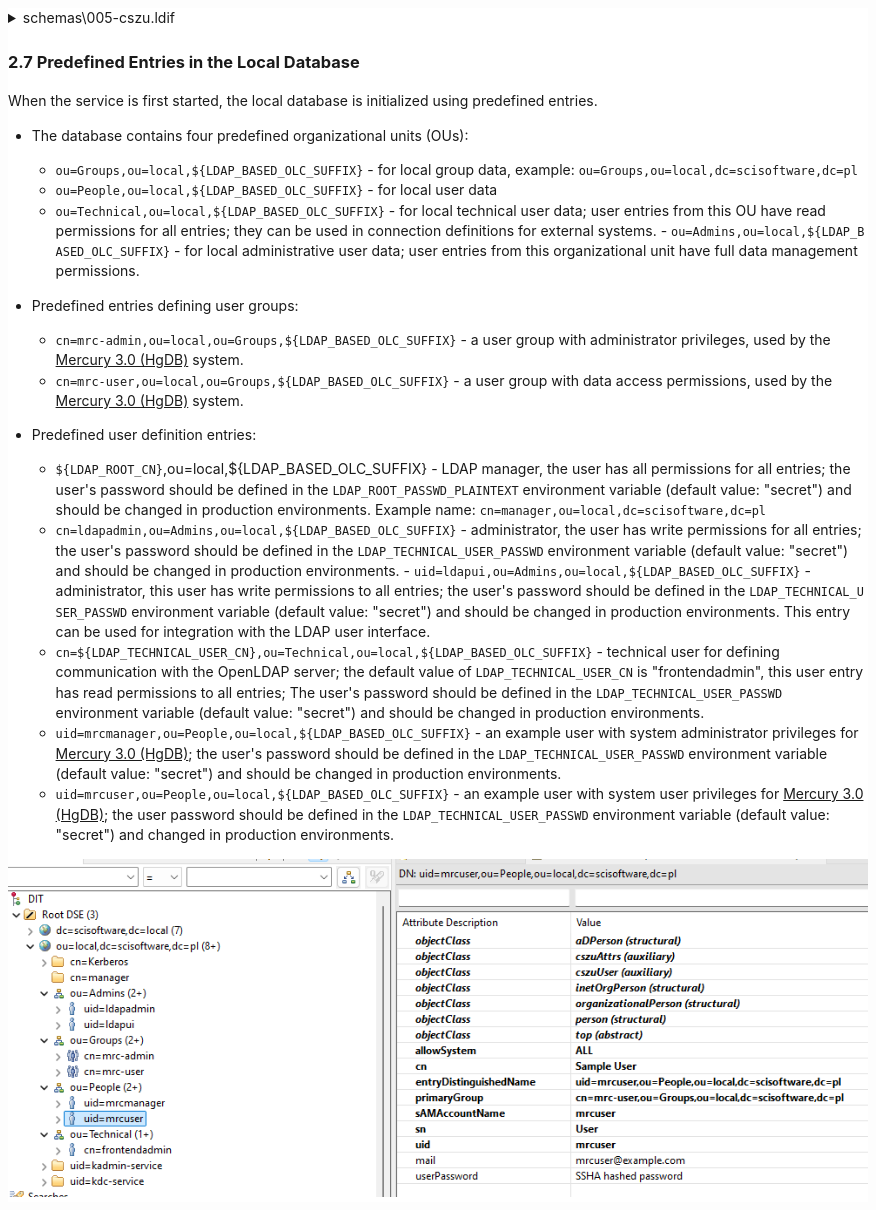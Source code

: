 <details><summary>schemas\005-cszu.ldif</summary></details>

### 2.7 Predefined Entries in the Local Database

When the service is first started, the local database is initialized using predefined entries.

- The database contains four predefined organizational units (OUs):
  - `ou=Groups,ou=local,${LDAP_BASED_OLC_SUFFIX}` - for local group data, example: `ou=Groups,ou=local,dc=scisoftware,dc=pl`
  - `ou=People,ou=local,${LDAP_BASED_OLC_SUFFIX}` - for local user data
  - `ou=Technical,ou=local,${LDAP_BASED_OLC_SUFFIX}` - for local technical user data; user entries from this OU have read permissions for all entries; they can be used in connection definitions for external systems. - `ou=Admins,ou=local,${LDAP_BASED_OLC_SUFFIX}` - for local administrative user data; user entries from this organizational unit have full data management permissions.

- Predefined entries defining user groups:
  - `cn=mrc-admin,ou=local,ou=Groups,${LDAP_BASED_OLC_SUFFIX}` - a user group with administrator privileges, used by the [Mercury 3.0 (HgDB)](https:///hgdb.org) system.
  - `cn=mrc-user,ou=local,ou=Groups,${LDAP_BASED_OLC_SUFFIX}` - a user group with data access permissions, used by the [Mercury 3.0 (HgDB)](https:///hgdb.org) system.

- Predefined user definition entries:
  - `${LDAP_ROOT_CN}`,ou=local,${LDAP_BASED_OLC_SUFFIX} - LDAP manager, the user has all permissions for all entries; the user's password should be defined in the `LDAP_ROOT_PASSWD_PLAINTEXT` environment variable (default value: "secret") and should be changed in production environments. Example name: `cn=manager,ou=local,dc=scisoftware,dc=pl`
  - `cn=ldapadmin,ou=Admins,ou=local,${LDAP_BASED_OLC_SUFFIX}` - administrator, the user has write permissions for all entries; the user's password should be defined in the `LDAP_TECHNICAL_USER_PASSWD` environment variable (default value: "secret") and should be changed in production environments. - `uid=ldapui,ou=Admins,ou=local,${LDAP_BASED_OLC_SUFFIX}` - administrator, this user has write permissions to all entries; the user's password should be defined in the `LDAP_TECHNICAL_USER_PASSWD` environment variable (default value: "secret") and should be changed in production environments. This entry can be used for integration with the LDAP user interface.
  - `cn=${LDAP_TECHNICAL_USER_CN},ou=Technical,ou=local,${LDAP_BASED_OLC_SUFFIX}` - technical user for defining communication with the OpenLDAP server; the default value of `LDAP_TECHNICAL_USER_CN` is "frontendadmin", this user entry has read permissions to all entries; The user's password should be defined in the `LDAP_TECHNICAL_USER_PASSWD` environment variable (default value: "secret") and should be changed in production environments.
  - `uid=mrcmanager,ou=People,ou=local,${LDAP_BASED_OLC_SUFFIX}` - an example user with system administrator privileges for [Mercury 3.0 (HgDB)](https:///hgdb.org); the user's password should be defined in the `LDAP_TECHNICAL_USER_PASSWD` environment variable (default value: "secret") and should be changed in production environments.
  - `uid=mrcuser,ou=People,ou=local,${LDAP_BASED_OLC_SUFFIX}` - an example user with system user privileges for [Mercury 3.0 (HgDB)](https:///hgdb.org); the user password should be defined in the `LDAP_TECHNICAL_USER_PASSWD` environment variable (default value: "secret") and changed in production environments.
  
![Przykład predefiniowanego drzewa lokalnej bazy danych](https://raw.githubusercontent.com/slawascichy/docker-openldap-proxy/refs/heads/main/doc/sample-predefined-tree-by-apache-dir-studio.png)
